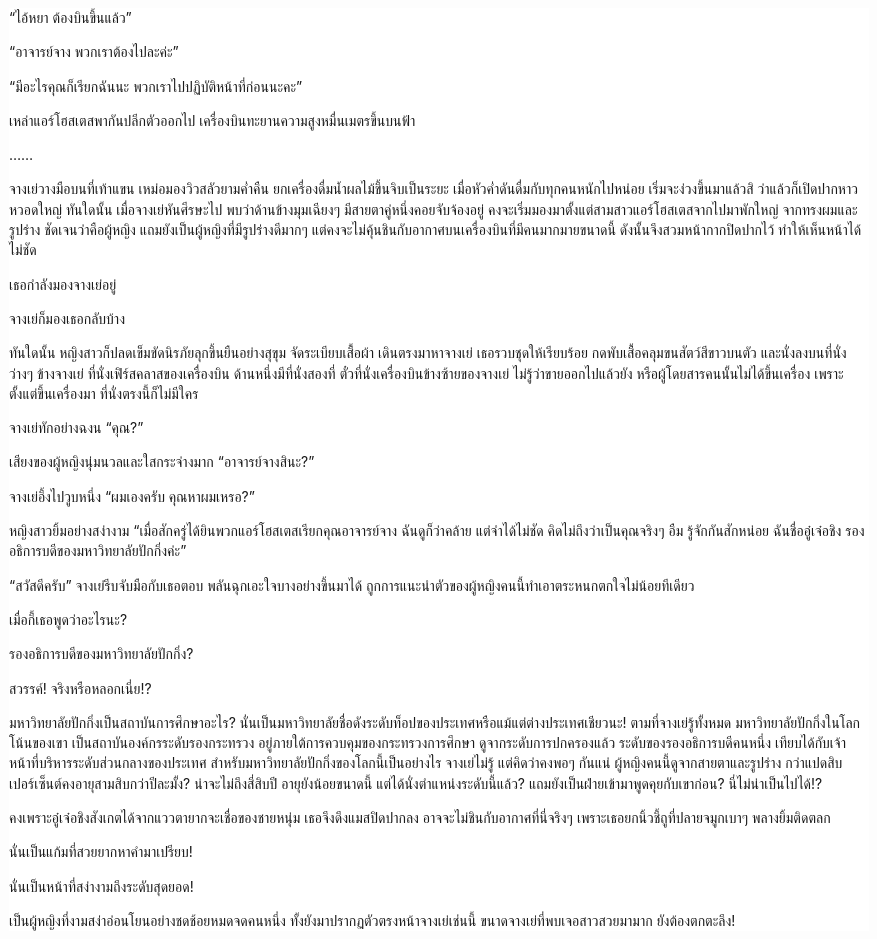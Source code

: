 “ไอ้หยา ต้องบินขึ้นแล้ว”

“อาจารย์จาง พวกเราต้องไปละค่ะ”

“มีอะไรคุณก็เรียกฉันนะ พวกเราไปปฏิบัติหน้าที่ก่อนนะคะ”

เหล่าแอร์โฮสเตสพากันปลีกตัวออกไป เครื่องบินทะยานความสูงหมื่นเมตรขึ้นบนฟ้า

……

จางเย่วางมือบนที่เท้าแขน เหม่อมองวิวสลัวยามค่ำคืน ยกเครื่องดื่มน้ำผลไม้ขึ้นจิบเป็นระยะ เมื่อหัวค่ำดันดื่มกับทุกคนหนักไปหน่อย เริ่มจะง่วงขึ้นมาแล้วสิ ว่าแล้วก็เปิดปากหาวหวอดใหญ่ ทันใดนั้น เมื่อจางเย่หันศีรษะไป พบว่าด้านข้างมุมเฉียงๆ มีสายตาคู่หนึ่งคอยจับจ้องอยู่ คงจะเริ่มมองมาตั้งแต่สามสาวแอร์โฮสเตสจากไปมาพักใหญ่ จากทรงผมและรูปร่าง ชัดเจนว่าคือผู้หญิง แถมยังเป็นผู้หญิงที่มีรูปร่างดีมากๆ แต่คงจะไม่คุ้นชินกับอากาศบนเครื่องบินที่มีคนมากมายขนาดนี้ ดังนั้นจึงสวมหน้ากากปิดปากไว้ ทำให้เห็นหน้าได้ไม่ชัด

เธอกำลังมองจางเย่อยู่

จางเย่ก็มองเธอกลับบ้าง

ทันใดนั้น หญิงสาวก็ปลดเข็มขัดนิรภัยลุกขึ้นยืนอย่างสุขุม จัดระเบียบเสื้อผ้า เดินตรงมาหาจางเย่ เธอรวบชุดให้เรียบร้อย กดพับเสื้อคลุมขนสัตว์สีขาวบนตัว และนั่งลงบนที่นั่งว่างๆ ข้างจางเย่ ที่นั่งเฟิร์สคลาสของเครื่องบิน ด้านหนึ่งมีที่นั่งสองที่ ตั๋วที่นั่งเครื่องบินข้างซ้ายของจางเย่ ไม่รู้ว่าขายออกไปแล้วยัง หรือผู้โดยสารคนนั้นไม่ได้ขึ้นเครื่อง เพราะตั้งแต่ขึ้นเครื่องมา ที่นั่งตรงนี้ก็ไม่มีใคร

จางเย่ทักอย่างฉงน “คุณ?”

เสียงของผู้หญิงนุ่มนวลและใสกระจ่างมาก “อาจารย์จางสินะ?”

จางเย่อึ้งไปวูบหนึ่ง “ผมเองครับ คุณหาผมเหรอ?”

หญิงสาวยิ้มอย่างสง่างาม “เมื่อสักครู่ได้ยินพวกแอร์โฮสเตสเรียกคุณอาจารย์จาง ฉันดูก็ว่าคล้าย แต่จำได้ไม่ชัด คิดไม่ถึงว่าเป็นคุณจริงๆ อืม รู้จักกันสักหน่อย ฉันชื่ออู๋เจ๋อชิง รองอธิการบดีของมหาวิทยาลัยปักกิ่งค่ะ”

“สวัสดีครับ” จางเย่รีบจับมือกับเธอตอบ พลันฉุกเอะใจบางอย่างขึ้นมาได้ ถูกการแนะนำตัวของผู้หญิงคนนี้ทำเอาตระหนกตกใจไม่น้อยทีเดียว

เมื่อกี้เธอพูดว่าอะไรนะ?

รองอธิการบดีของมหาวิทยาลัยปักกิ่ง?

สวรรค์! จริงหรือหลอกเนี่ย!?

มหาวิทยาลัยปักกิ่งเป็นสถาบันการศึกษาอะไร? นั่นเป็นมหาวิทยาลัยชื่อดังระดับท็อปของประเทศหรือแม้แต่ต่างประเทศเชียวนะ! ตามที่จางเย่รู้ทั้งหมด มหาวิทยาลัยปักกิ่งในโลกโน้นของเขา เป็นสถาบันองค์กรระดับรองกระทรวง อยู่ภายใต้การควบคุมของกระทรวงการศึกษา ดูจากระดับการปกครองแล้ว ระดับของรองอธิการบดีคนหนึ่ง เทียบได้กับเจ้าหน้าที่บริหารระดับส่วนกลางของประเทศ สำหรับมหาวิทยาลัยปักกิ่งของโลกนี้เป็นอย่างไร จางเย่ไม่รู้ แต่คิดว่าคงพอๆ กันแน่ ผู้หญิงคนนี้ดูจากสายตาและรูปร่าง กว่าแปดสิบเปอร์เซ็นต์คงอายุสามสิบกว่าปีละมั้ง? น่าจะไม่ถึงสี่สิบปี อายุยังน้อยขนาดนี้ แต่ได้นั่งตำแหน่งระดับนี้แล้ว? แถมยังเป็นฝ่ายเข้ามาพูดคุยกับเขาก่อน? นี่ไม่น่าเป็นไปได้!?

คงเพราะอู๋เจ๋อชิงสังเกตได้จากแววตายากจะเชื่อของชายหนุ่ม เธอจึงดึงแมสปิดปากลง อาจจะไม่ชินกับอากาศที่นี่จริงๆ เพราะเธอยกนิ้วชี้ถูที่ปลายจมูกเบาๆ พลางยิ้มติดตลก

นั่นเป็นแก้มที่สวยยากหาคำมาเปรียบ!

นั่นเป็นหน้าที่สง่างามถึงระดับสุดยอด!

เป็นผู้หญิงที่งามสง่าอ่อนโยนอย่างชดช้อยหมดจดคนหนึ่ง ทั้งยังมาปรากฏตัวตรงหน้าจางเย่เช่นนี้ ขนาดจางเย่ที่พบเจอสาวสวยมามาก ยังต้องตกตะลึง!
